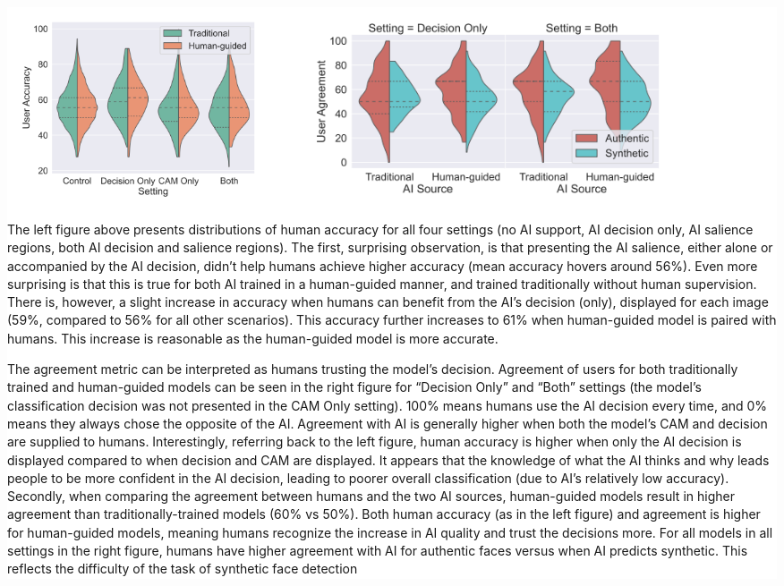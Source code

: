   <img src="figures/accuracy.png" width=34%>
  &nbsp;&nbsp;&nbsp;&nbsp;&nbsp;&nbsp;&nbsp;
  <img src="figures/agreement.png" width=48%>
</p>
<p>The left figure above presents distributions of human accuracy for all four settings (no AI support, AI decision only, AI salience regions, both AI decision and salience regions). The first, surprising observation, is that presenting the AI salience, either alone or accompanied by the AI decision, didn’t help humans achieve higher accuracy (mean accuracy hovers around 56%). Even more surprising is that this is true for both AI trained in a human-guided manner, and trained traditionally without human supervision. There is, however, a slight increase in accuracy when humans can benefit from the AI’s decision (only), displayed for each image (59%, compared to 56% for all other scenarios). This accuracy further increases to 61% when human-guided model is paired with humans. This increase is reasonable as the human-guided model is more accurate.</p>
<p>The agreement metric can be interpreted as humans trusting the model’s decision. Agreement of users for both traditionally trained and human-guided models can be seen in the right figure for “Decision Only” and “Both” settings (the model’s classification decision was not presented in the CAM Only setting). 100% means humans use the AI decision every time, and 0% means they always chose the opposite of the AI. Agreement with AI is generally higher when both the model’s CAM and decision are supplied to humans. Interestingly, referring back to the left figure, human accuracy is higher when only the AI decision is displayed compared to when decision and CAM are displayed. It appears that the knowledge of what the AI thinks and why leads people to be more confident in the AI decision, leading to poorer overall classification (due to AI’s relatively low accuracy). Secondly, when comparing the agreement between humans and the two AI sources, human-guided models result in higher agreement than traditionally-trained models (60% vs 50%). Both human accuracy (as in the left figure) and agreement is higher for human-guided models, meaning humans recognize the increase in AI quality and trust the decisions more. For all models in all settings in the right figure, humans have higher agreement with AI for authentic faces versus when AI predicts synthetic. This reflects the difficulty of the task of synthetic face detection</p>
